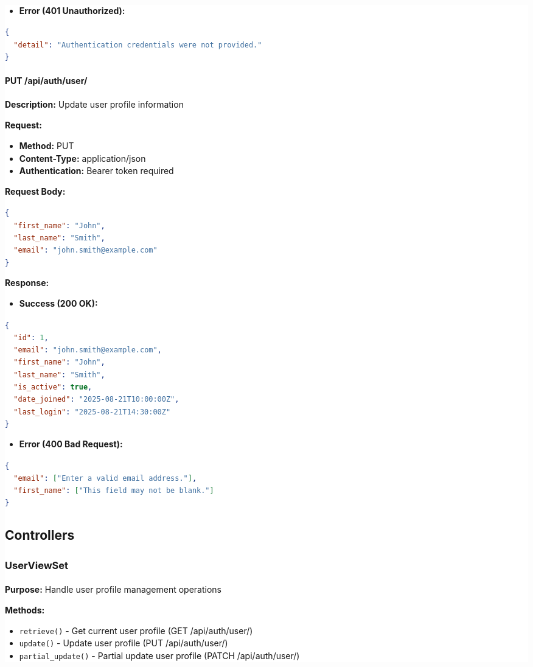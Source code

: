 - **Error (401 Unauthorized):**
```json
{
  "detail": "Authentication credentials were not provided."
}
```

#### PUT /api/auth/user/
**Description:** Update user profile information

**Request:**
- **Method:** PUT
- **Content-Type:** application/json
- **Authentication:** Bearer token required

**Request Body:**
```json
{
  "first_name": "John",
  "last_name": "Smith",
  "email": "john.smith@example.com"
}
```

**Response:**
- **Success (200 OK):**
```json
{
  "id": 1,
  "email": "john.smith@example.com",
  "first_name": "John",
  "last_name": "Smith",
  "is_active": true,
  "date_joined": "2025-08-21T10:00:00Z",
  "last_login": "2025-08-21T14:30:00Z"
}
```

- **Error (400 Bad Request):**
```json
{
  "email": ["Enter a valid email address."],
  "first_name": ["This field may not be blank."]
}
```

## Controllers

### UserViewSet
**Purpose:** Handle user profile management operations

**Methods:**
- `retrieve()` - Get current user profile (GET /api/auth/user/)
- `update()` - Update user profile (PUT /api/auth/user/)
- `partial_update()` - Partial update user profile (PATCH /api/auth/user/)

